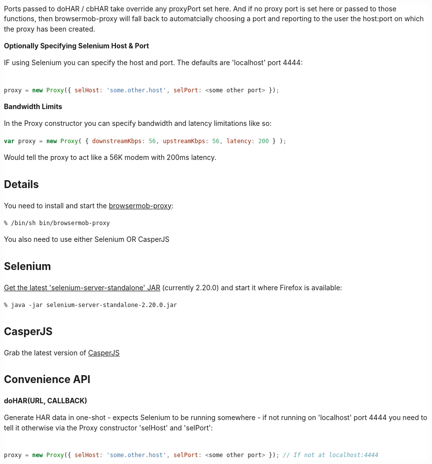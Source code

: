 Ports passed to doHAR / cbHAR take override any proxyPort set here. And if no proxy port is set here or passed to those functions, then browsermob-proxy will fall back to automatcially choosing a port and reporting to the user the host:port on which the proxy has been created.

**Optionally Specifying Selenium Host & Port**

IF using Selenium you can specify the host and port. The defaults are 'localhost' port 4444:

```javascript

proxy = new Proxy({ selHost: 'some.other.host', selPort: <some other port> });
```

**Bandwidth Limits**

In the Proxy constructor you can specify bandwidth and latency limitations like so:

```javascript
var proxy = new Proxy( { downstreamKbps: 56, upstreamKbps: 56, latency: 200 } );
```

Would tell the proxy to act like a 56K modem with 200ms latency.


Details
-------

You need to install and start the [browsermob-proxy](https://github.com/webmetrics/browsermob-proxy):

    % /bin/sh bin/browsermob-proxy

You also need to use either Selenium OR CasperJS

Selenium
--------

[Get the latest 'selenium-server-standalone' JAR](http://seleniumhq.org/download/) (currently 2.20.0) and start it where Firefox is available:

    % java -jar selenium-server-standalone-2.20.0.jar

CasperJS
--------

Grab the latest version of [CasperJS](http://casperjs.org)


Convenience API
----------------

**doHAR(URL, CALLBACK)**

Generate HAR data in one-shot - expects Selenium to be running somewhere - if not running on 'localhost' port 4444 you need to tell it otherwise via the Proxy constructor 'selHost' and 'selPort':

```javascript

proxy = new Proxy({ selHost: 'some.other.host', selPort: <some other port> }); // If not at localhost:4444
```
